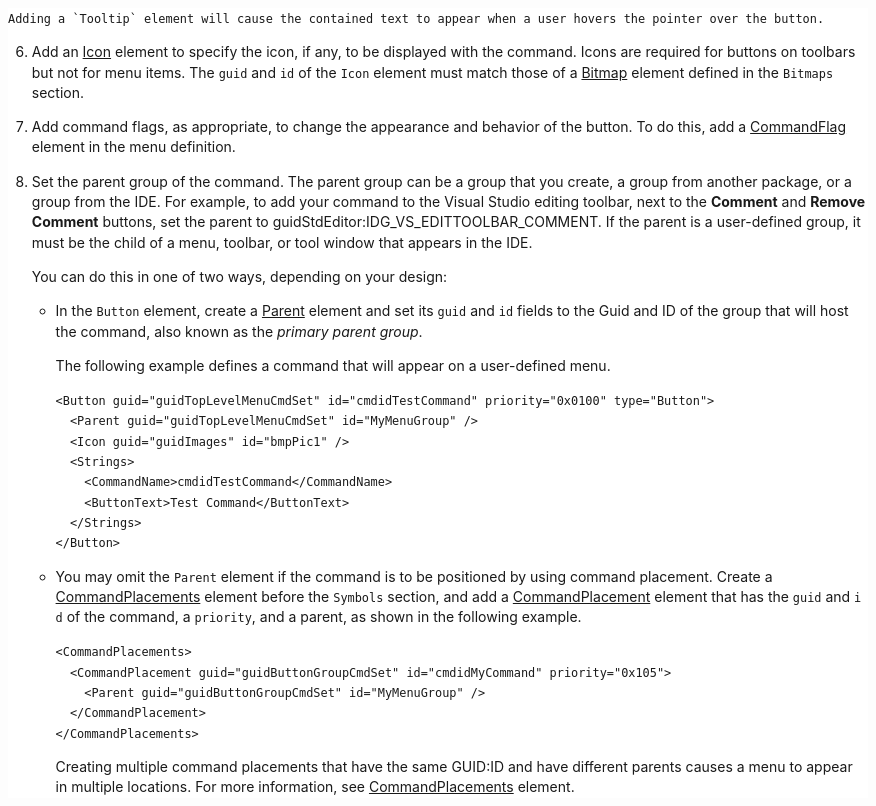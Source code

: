     Adding a `Tooltip` element will cause the contained text to appear when a user hovers the pointer over the button.

6. Add an [Icon](../extensibility/icon-element.md) element to specify the icon, if any, to be displayed with the command. Icons are required for buttons on toolbars but not for menu items. The `guid` and `id` of the `Icon` element must match those of a [Bitmap](../extensibility/bitmap-element.md) element defined in the `Bitmaps` section.

7. Add command flags, as appropriate, to change the appearance and behavior of the button. To do this, add a [CommandFlag](../extensibility/command-flag-element.md) element in the menu definition.

8. Set the parent group of the command. The parent group can be a group that you create, a group from another package, or a group from the IDE. For example, to add your command to the Visual Studio editing toolbar, next to the **Comment** and **Remove Comment** buttons, set the parent to guidStdEditor:IDG_VS_EDITTOOLBAR_COMMENT. If the parent is a user-defined group, it must be the child of a menu, toolbar, or tool window that appears in the IDE.

    You can do this in one of two ways, depending on your design:

   - In the `Button` element, create a [Parent](../extensibility/parent-element.md) element and set its `guid` and `id` fields to the Guid and ID of the group that will host the command, also known as the *primary parent group*.

      The following example defines a command that will appear on a user-defined menu.

      <!--FIXME [!CODE [TopLevelMenu#03](../CodeSnippet/VS_Snippets_VSSDK/toplevelmenu#03)]  -->
     ```xaml
     <Button guid="guidTopLevelMenuCmdSet" id="cmdidTestCommand" priority="0x0100" type="Button">
       <Parent guid="guidTopLevelMenuCmdSet" id="MyMenuGroup" />
       <Icon guid="guidImages" id="bmpPic1" />
       <Strings>
         <CommandName>cmdidTestCommand</CommandName>
         <ButtonText>Test Command</ButtonText>
       </Strings>
     </Button>
     ```

   - You may omit the `Parent` element if the command is to be positioned by using command placement. Create a [CommandPlacements](../extensibility/commandplacements-element.md) element before the `Symbols` section, and add a [CommandPlacement](../extensibility/commandplacement-element.md) element that has the `guid` and `id` of the command, a `priority`, and a parent, as shown in the following example.

      <!-- FIXME [!CODE [ButtonGroup#04](../CodeSnippet/VS_Snippets_VSSDK/buttongroup#04)] -->
     ```xaml
     <CommandPlacements>
       <CommandPlacement guid="guidButtonGroupCmdSet" id="cmdidMyCommand" priority="0x105">
         <Parent guid="guidButtonGroupCmdSet" id="MyMenuGroup" />
       </CommandPlacement>
     </CommandPlacements>
     ```

      Creating multiple command placements that have the same GUID:ID and have different parents causes a menu to appear in multiple locations. For more information, see [CommandPlacements](../extensibility/commandplacements-element.md) element.
